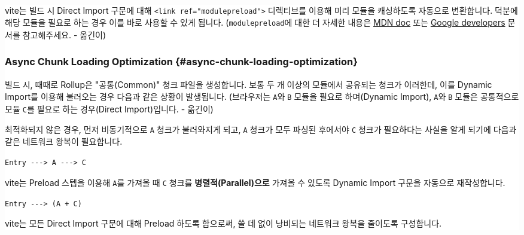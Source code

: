 vite는 빌드 시 Direct Import 구문에 대해 `<link ref="modulepreload">` 디렉티브를 이용해 미리 모듈을 캐싱하도록 자동으로 변환합니다. 덕분에 해당 모듈을 필요로 하는 경우 이를 바로 사용할 수 있게 됩니다. (`modulepreload`에 대한 더 자세한 내용은 [MDN doc](https://developer.mozilla.org/en-US/docs/Web/HTML/Link_types/modulepreload) 또는 [Google developers](https://developers.google.com/web/updates/2017/12/modulepreload) 문서를 참고해주세요. - 옮긴이)

### Async Chunk Loading Optimization {#async-chunk-loading-optimization}

빌드 시, 때때로 Rollup은 "공통(Common)" 청크 파일을 생성합니다. 보통 두 개 이상의 모듈에서 공유되는 청크가 이러한데, 이를 Dynamic Import를 이용해 불러오는 경우 다음과 같은 상황이 발생됩니다. (브라우저는 `A`와 `B` 모듈을 필요로 하며(Dynamic Import), `A`와 `B` 모듈은 공통적으로 모듈 `C`를 필요로 하는 경우(Direct Import)입니다. - 옮긴이)

<script setup>
import graphSvg from '../images/graph.svg?raw'
</script>
<svg-image :svg="graphSvg" />

최적화되지 않은 경우, 먼저 비동기적으로 `A` 청크가 불러와지게 되고, `A` 청크가 모두 파싱된 후에서야 `C` 청크가 필요하다는 사실을 알게 되기에 다음과 같은 네트워크 왕복이 필요합니다.

```
Entry ---> A ---> C
```

vite는 Preload 스텝을 이용해 `A`를 가져올 때 `C` 청크를 **병렬적(Parallel)으로** 가져올 수 있도록 Dynamic Import 구문을 자동으로 재작성합니다.

```
Entry ---> (A + C)
```

vite는 모든 Direct Import 구문에 대해 Preload 하도록 함으로써, 쓸 데 없이 낭비되는 네트워크 왕복을 줄이도록 구성합니다.